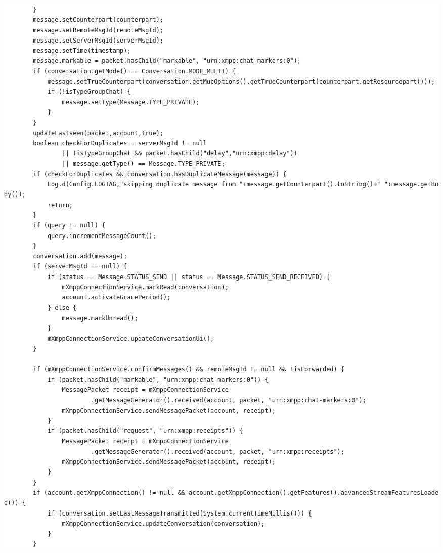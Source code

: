 			}
			message.setCounterpart(counterpart);
			message.setRemoteMsgId(remoteMsgId);
			message.setServerMsgId(serverMsgId);
			message.setTime(timestamp);
			message.markable = packet.hasChild("markable", "urn:xmpp:chat-markers:0");
			if (conversation.getMode() == Conversation.MODE_MULTI) {
				message.setTrueCounterpart(conversation.getMucOptions().getTrueCounterpart(counterpart.getResourcepart()));
				if (!isTypeGroupChat) {
					message.setType(Message.TYPE_PRIVATE);
				}
			}
			updateLastseen(packet,account,true);
			boolean checkForDuplicates = serverMsgId != null
					|| (isTypeGroupChat && packet.hasChild("delay","urn:xmpp:delay"))
					|| message.getType() == Message.TYPE_PRIVATE;
			if (checkForDuplicates && conversation.hasDuplicateMessage(message)) {
				Log.d(Config.LOGTAG,"skipping duplicate message from "+message.getCounterpart().toString()+" "+message.getBody());
				return;
			}
			if (query != null) {
				query.incrementMessageCount();
			}
			conversation.add(message);
			if (serverMsgId == null) {
				if (status == Message.STATUS_SEND || status == Message.STATUS_SEND_RECEIVED) {
					mXmppConnectionService.markRead(conversation);
					account.activateGracePeriod();
				} else {
					message.markUnread();
				}
				mXmppConnectionService.updateConversationUi();
			}

			if (mXmppConnectionService.confirmMessages() && remoteMsgId != null && !isForwarded) {
				if (packet.hasChild("markable", "urn:xmpp:chat-markers:0")) {
					MessagePacket receipt = mXmppConnectionService
							.getMessageGenerator().received(account, packet, "urn:xmpp:chat-markers:0");
					mXmppConnectionService.sendMessagePacket(account, receipt);
				}
				if (packet.hasChild("request", "urn:xmpp:receipts")) {
					MessagePacket receipt = mXmppConnectionService
							.getMessageGenerator().received(account, packet, "urn:xmpp:receipts");
					mXmppConnectionService.sendMessagePacket(account, receipt);
				}
			}
			if (account.getXmppConnection() != null && account.getXmppConnection().getFeatures().advancedStreamFeaturesLoaded()) {
				if (conversation.setLastMessageTransmitted(System.currentTimeMillis())) {
					mXmppConnectionService.updateConversation(conversation);
				}
			}
